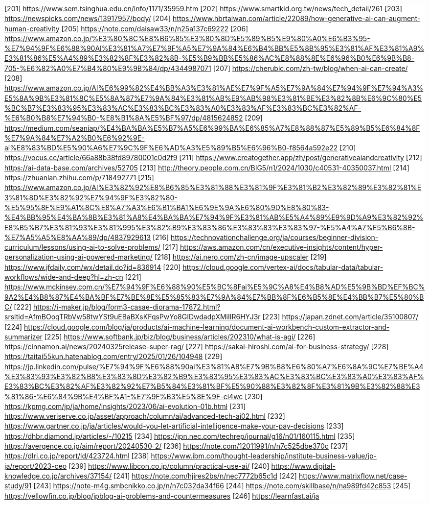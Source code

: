 [201] https://www.sem.tsinghua.edu.cn/info/1171/35959.htm
[202] https://www.smartkid.org.tw/news/tech_detail/261
[203] https://newspicks.com/news/13917957/body/
[204] https://www.hbrtaiwan.com/article/22089/how-generative-ai-can-augment-human-creativity
[205] https://note.com/daisaw33/n/n25a137c69222
[206] https://www.amazon.co.jp/%E3%80%8C%E8%B6%85%E3%80%8D%E5%89%B5%E9%80%A0%E6%B3%95-%E7%94%9F%E6%88%90AI%E3%81%A7%E7%9F%A5%E7%9A%84%E6%B4%BB%E5%8B%95%E3%81%AF%E3%81%A9%E3%81%86%E5%A4%89%E3%82%8F%E3%82%8B-%E5%B9%BB%E5%86%AC%E8%88%8E%E6%96%B0%E6%9B%B8-705-%E6%82%A0%E7%B4%80%E9%9B%84/dp/4344987071
[207] https://cherubic.com/zh-tw/blog/when-ai-can-create/
[208] https://www.amazon.co.jp/AI%E6%99%82%E4%BB%A3%E3%81%AE%E7%9F%A5%E7%9A%84%E7%94%9F%E7%94%A3%E5%8A%9B%E3%81%8C%E5%8A%87%E7%9A%84%E3%81%AB%E9%AB%98%E3%81%BE%E3%82%8B%E6%9C%80%E5%BC%B7%E3%83%95%E3%83%AC%E3%83%BC%E3%83%A0%E3%83%AF%E3%83%BC%E3%82%AF-%E6%B0%B8%E7%94%B0-%E8%B1%8A%E5%BF%97/dp/4815624852
[209] https://medium.com/seaniap/%E4%BA%BA%E5%B7%A5%E6%99%BA%E6%85%A7%E8%88%87%E5%89%B5%E6%84%8F%E7%9A%84%E7%A2%B0%E6%92%9E-ai%E8%83%BD%E5%90%A6%E7%9C%9F%E6%AD%A3%E5%89%B5%E6%96%B0-f8564a592e22
[210] https://vocus.cc/article/66a88b38fd89780001c0d2f9
[211] https://www.creatogether.app/zh/post/generativeaiandcreativity
[212] https://ai-data-base.com/archives/52705
[213] http://theory.people.com.cn/BIG5/n1/2024/1030/c40531-40350037.html
[214] https://zhuanlan.zhihu.com/p/718492771
[215] https://www.amazon.co.jp/AI%E3%82%92%E8%B6%85%E3%81%88%E3%81%9F%E3%81%B2%E3%82%89%E3%82%81%E3%81%8D%E3%82%92%E7%94%9F%E3%82%80-%E5%95%8F%E9%A1%8C%E8%A7%A3%E6%B1%BA1%E6%9E%9A%E6%80%9D%E8%80%83-%E4%BB%95%E4%BA%8B%E3%81%A8%E4%BA%BA%E7%94%9F%E3%81%AB%E5%A4%89%E9%9D%A9%E3%82%92%E8%B5%B7%E3%81%93%E3%81%995%E3%82%B9%E3%83%86%E3%83%83%E3%83%97-%E5%A4%A7%E5%B6%8B-%E7%A5%A5%E8%AA%89/dp/4837929613
[216] https://technovationchallenge.org/ja/courses/beginner-division-curriculum/lessons/using-ai-to-solve-problems/
[217] https://aws.amazon.com/cn/executive-insights/content/hyper-personalization-using-ai-powered-marketing/
[218] https://ai.nero.com/zh-cn/image-upscaler
[219] https://www.jfdaily.com/wx/detail.do?id=836914
[220] https://cloud.google.com/vertex-ai/docs/tabular-data/tabular-workflows/wide-and-deep?hl=zh-cn
[221] https://www.mckinsey.com.cn/%E7%94%9F%E6%88%90%E5%BC%8Fai%E5%9C%A8%E4%B8%AD%E5%9B%BD%EF%BC%9A2%E4%B8%87%E4%BA%BF%E7%BE%8E%E5%85%83%E7%9A%84%E7%BB%8F%E6%B5%8E%E4%BB%B7%E5%80%BC/
[222] https://i-maker.jp/blog/form3-casae-diorama-17872.html?srsltid=AfmBOoqTRbVw58twYSt9uEBaBXsKFqsPwYo8GIDwdadpXMiIIR6HYJ3r
[223] https://japan.zdnet.com/article/35100807/
[224] https://cloud.google.com/blog/ja/products/ai-machine-learning/document-ai-workbench-custom-extractor-and-summarizer
[225] https://www.softbank.jp/biz/blog/business/articles/202310/what-is-agi/
[226] https://cinnamon.ai/news/20240325release-super-rag/
[227] https://sakai-hiroshi.com/ai-for-business-strategy/
[228] https://taitai55kun.hatenablog.com/entry/2025/01/26/104948
[229] https://jp.linkedin.com/pulse/%E7%94%9F%E6%88%90ai%E3%81%A8%E7%9B%B8%E6%80%A7%E6%8A%9C%E7%BE%A4%E3%83%93%E3%82%B8%E3%83%8D%E3%82%B9%E3%83%95%E3%83%AC%E3%83%BC%E3%83%A0%E3%83%AF%E3%83%BC%E3%82%AF%E3%82%92%E7%B5%84%E3%81%BF%E5%90%88%E3%82%8F%E3%81%9B%E3%82%88%E3%81%86-%E6%84%9B%E4%BF%A1-%E7%9F%B3%E5%8E%9F-ci4wc
[230] https://kpmg.com/jp/ja/home/insights/2023/06/ai-evolution-01b.html
[231] https://www.veriserve.co.jp/asset/approach/column/ai/advanced-tech-ai02.html
[232] https://www.gartner.co.jp/ja/articles/would-you-let-artificial-intelligence-make-your-pay-decisions
[233] https://dhbr.diamond.jp/articles/-/10215
[234] https://jpn.nec.com/techrep/journal/g16/n01/160115.html
[235] https://avergence.co.jp/aim/report/20240530-2/
[236] https://note.com/12011991/n/n7c525dbe370c
[237] https://dlri.co.jp/report/ld/423724.html
[238] https://www.ibm.com/thought-leadership/institute-business-value/jp-ja/report/2023-ceo
[239] https://www.libcon.co.jp/column/practical-use-ai/
[240] https://www.digital-knowledge.co.jp/archives/37154/
[241] https://note.com/hjires2bs/n/nec7772b65c1d
[242] https://www.matrixflow.net/case-study/91
[243] https://note-m4g.smbcnikko.co.jp/n/n7c032da34f66
[244] https://note.com/skillbase/n/na989fd42c853
[245] https://yellowfin.co.jp/blog/jpblog-ai-problems-and-countermeasures
[246] https://learnfast.ai/ja